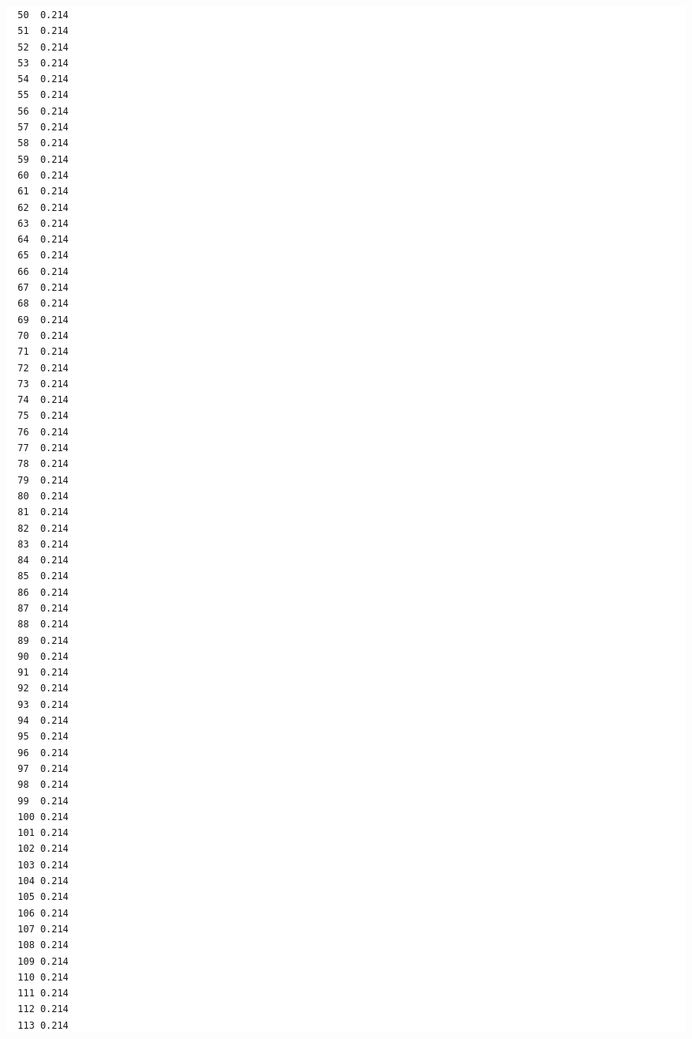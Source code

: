       50  0.214
      51  0.214
      52  0.214
      53  0.214
      54  0.214
      55  0.214
      56  0.214
      57  0.214
      58  0.214
      59  0.214
      60  0.214
      61  0.214
      62  0.214
      63  0.214
      64  0.214
      65  0.214
      66  0.214
      67  0.214
      68  0.214
      69  0.214
      70  0.214
      71  0.214
      72  0.214
      73  0.214
      74  0.214
      75  0.214
      76  0.214
      77  0.214
      78  0.214
      79  0.214
      80  0.214
      81  0.214
      82  0.214
      83  0.214
      84  0.214
      85  0.214
      86  0.214
      87  0.214
      88  0.214
      89  0.214
      90  0.214
      91  0.214
      92  0.214
      93  0.214
      94  0.214
      95  0.214
      96  0.214
      97  0.214
      98  0.214
      99  0.214
      100 0.214
      101 0.214
      102 0.214
      103 0.214
      104 0.214
      105 0.214
      106 0.214
      107 0.214
      108 0.214
      109 0.214
      110 0.214
      111 0.214
      112 0.214
      113 0.214